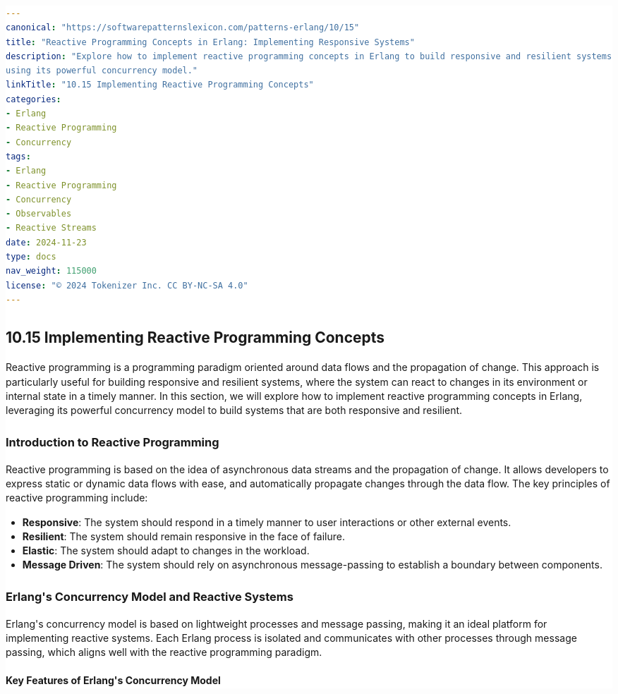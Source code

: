 ```yaml
---
canonical: "https://softwarepatternslexicon.com/patterns-erlang/10/15"
title: "Reactive Programming Concepts in Erlang: Implementing Responsive Systems"
description: "Explore how to implement reactive programming concepts in Erlang to build responsive and resilient systems using its powerful concurrency model."
linkTitle: "10.15 Implementing Reactive Programming Concepts"
categories:
- Erlang
- Reactive Programming
- Concurrency
tags:
- Erlang
- Reactive Programming
- Concurrency
- Observables
- Reactive Streams
date: 2024-11-23
type: docs
nav_weight: 115000
license: "© 2024 Tokenizer Inc. CC BY-NC-SA 4.0"
---
```


## 10.15 Implementing Reactive Programming Concepts

Reactive programming is a programming paradigm oriented around data flows and the propagation of change. This approach is particularly useful for building responsive and resilient systems, where the system can react to changes in its environment or internal state in a timely manner. In this section, we will explore how to implement reactive programming concepts in Erlang, leveraging its powerful concurrency model to build systems that are both responsive and resilient.

### Introduction to Reactive Programming

Reactive programming is based on the idea of asynchronous data streams and the propagation of change. It allows developers to express static or dynamic data flows with ease, and automatically propagate changes through the data flow. The key principles of reactive programming include:

- **Responsive**: The system should respond in a timely manner to user interactions or other external events.
- **Resilient**: The system should remain responsive in the face of failure.
- **Elastic**: The system should adapt to changes in the workload.
- **Message Driven**: The system should rely on asynchronous message-passing to establish a boundary between components.

### Erlang's Concurrency Model and Reactive Systems

Erlang's concurrency model is based on lightweight processes and message passing, making it an ideal platform for implementing reactive systems. Each Erlang process is isolated and communicates with other processes through message passing, which aligns well with the reactive programming paradigm.

#### Key Features of Erlang's Concurrency Model
